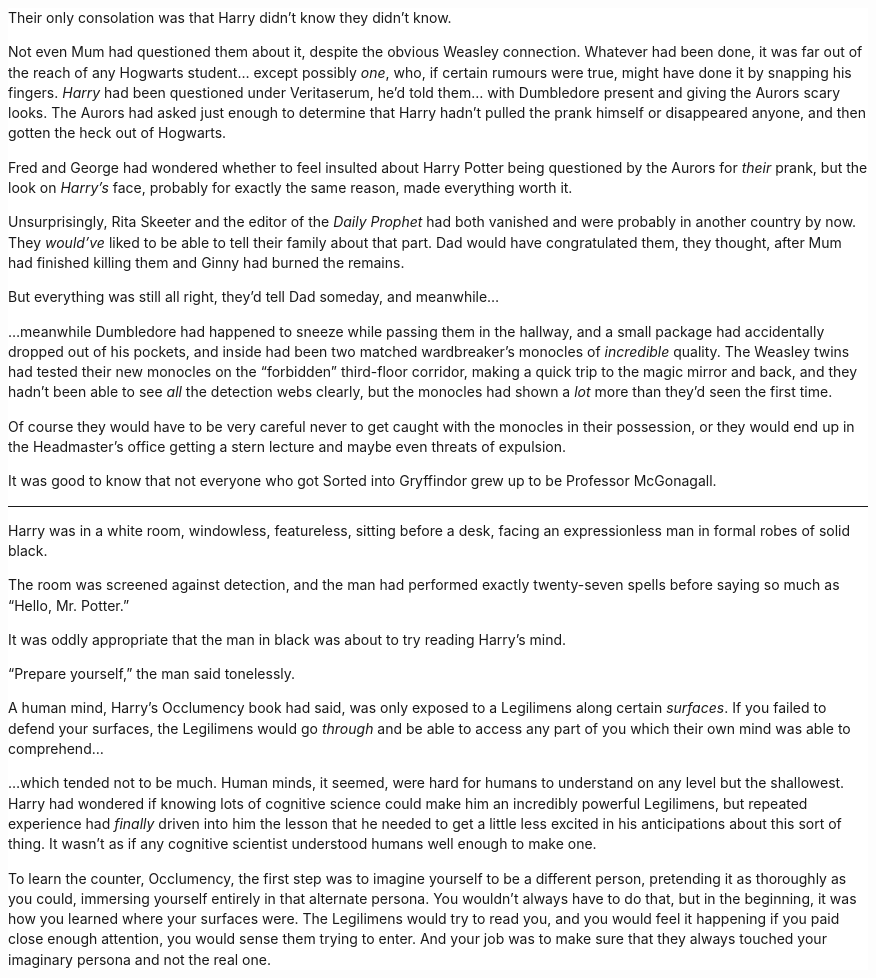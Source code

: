 Their only consolation was that Harry didn’t know they didn’t know.

Not even Mum had questioned them about it, despite the obvious Weasley connection. Whatever had been done, it was far out of the reach of any Hogwarts student… except possibly *one*, who, if certain rumours were true, might have done it by snapping his fingers. *Harry* had been questioned under Veritaserum, he’d told them… with Dumbledore present and giving the Aurors scary looks. The Aurors had asked just enough to determine that Harry hadn’t pulled the prank himself or disappeared anyone, and then gotten the heck out of Hogwarts.

Fred and George had wondered whether to feel insulted about Harry Potter being questioned by the Aurors for *their* prank, but the look on *Harry’s* face, probably for exactly the same reason, made everything worth it.

Unsurprisingly, Rita Skeeter and the editor of the *Daily Prophet* had both vanished and were probably in another country by now. They *would’ve* liked to be able to tell their family about that part. Dad would have congratulated them, they thought, after Mum had finished killing them and Ginny had burned the remains.

But everything was still all right, they’d tell Dad someday, and meanwhile…

…meanwhile Dumbledore had happened to sneeze while passing them in the hallway, and a small package had accidentally dropped out of his pockets, and inside had been two matched wardbreaker’s monocles of *incredible* quality. The Weasley twins had tested their new monocles on the “forbidden” third-floor corridor, making a quick trip to the magic mirror and back, and they hadn’t been able to see *all* the detection webs clearly, but the monocles had shown a *lot* more than they’d seen the first time.

Of course they would have to be very careful never to get caught with the monocles in their possession, or they would end up in the Headmaster’s office getting a stern lecture and maybe even threats of expulsion.

It was good to know that not everyone who got Sorted into Gryffindor grew up to be Professor McGonagall.

* * * * *

Harry was in a white room, windowless, featureless, sitting before a desk, facing an expressionless man in formal robes of solid black.

The room was screened against detection, and the man had performed exactly twenty-seven spells before saying so much as “Hello, Mr. Potter.”

It was oddly appropriate that the man in black was about to try reading Harry’s mind.

“Prepare yourself,” the man said tonelessly.

A human mind, Harry’s Occlumency book had said, was only exposed to a Legilimens along certain *surfaces*. If you failed to defend your surfaces, the Legilimens would go *through* and be able to access any part of you which their own mind was able to comprehend…

…which tended not to be much. Human minds, it seemed, were hard for humans to understand on any level but the shallowest. Harry had wondered if knowing lots of cognitive science could make him an incredibly powerful Legilimens, but repeated experience had *finally* driven into him the lesson that he needed to get a little less excited in his anticipations about this sort of thing. It wasn’t as if any cognitive scientist understood humans well enough to make one.

To learn the counter, Occlumency, the first step was to imagine yourself to be a different person, pretending it as thoroughly as you could, immersing yourself entirely in that alternate persona. You wouldn’t always have to do that, but in the beginning, it was how you learned where your surfaces were. The Legilimens would try to read you, and you would feel it happening if you paid close enough attention, you would sense them trying to enter. And your job was to make sure that they always touched your imaginary persona and not the real one.
